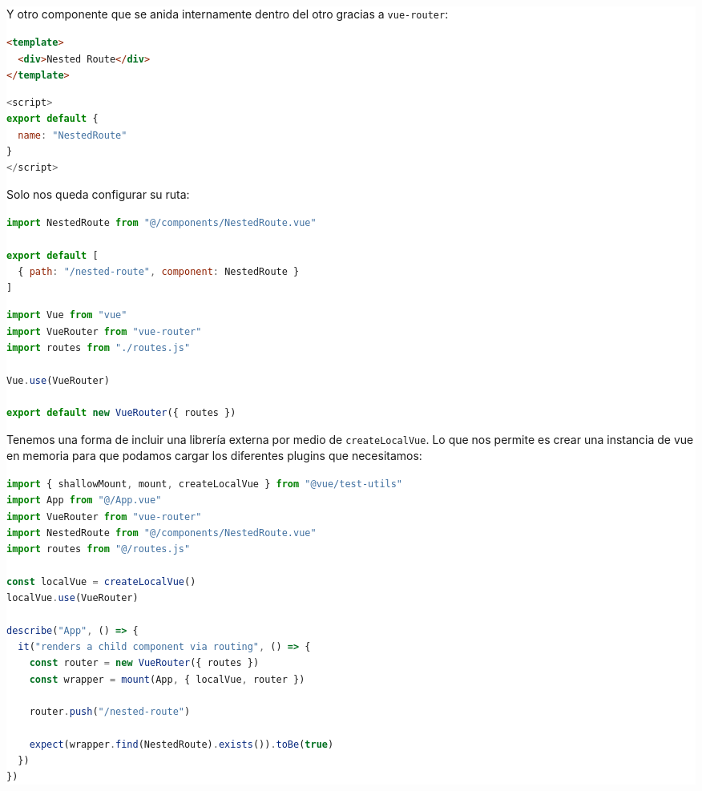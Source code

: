 Y otro componente que se anida internamente dentro del otro gracias a `vue-router`:

```html
<template>
  <div>Nested Route</div>
</template>
```

```js
<script>
export default {
  name: "NestedRoute"
}
</script>
```

Solo nos queda configurar su ruta:

```js
import NestedRoute from "@/components/NestedRoute.vue"

export default [
  { path: "/nested-route", component: NestedRoute }
]
```

```js
import Vue from "vue"
import VueRouter from "vue-router"
import routes from "./routes.js"

Vue.use(VueRouter)

export default new VueRouter({ routes })
```

Tenemos una forma de incluir una librería externa por medio de `createLocalVue`. Lo que nos permite es crear una instancia de vue en memoria para que podamos cargar los diferentes plugins que necesitamos:

```js
import { shallowMount, mount, createLocalVue } from "@vue/test-utils"
import App from "@/App.vue"
import VueRouter from "vue-router"
import NestedRoute from "@/components/NestedRoute.vue"
import routes from "@/routes.js"

const localVue = createLocalVue()
localVue.use(VueRouter)

describe("App", () => {
  it("renders a child component via routing", () => {
    const router = new VueRouter({ routes })
    const wrapper = mount(App, { localVue, router })

    router.push("/nested-route")

    expect(wrapper.find(NestedRoute).exists()).toBe(true)
  })
})
```
